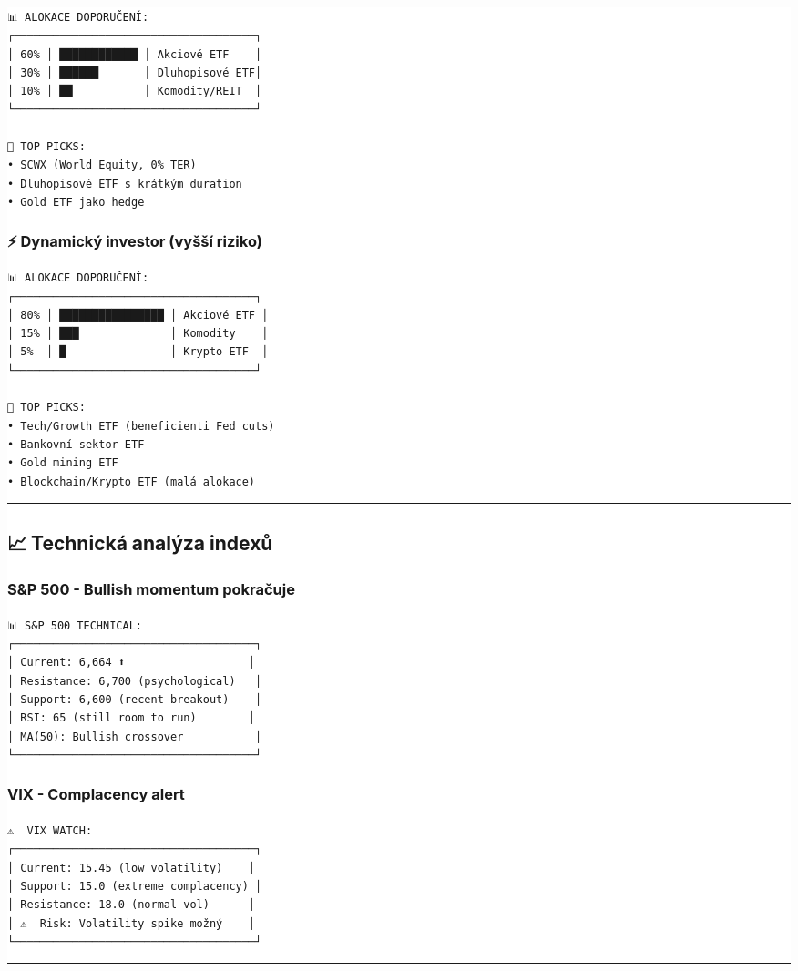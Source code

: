 ```
📊 ALOKACE DOPORUČENÍ:
┌─────────────────────────────────────┐
│ 60% │ ████████████ │ Akciové ETF    │
│ 30% │ ██████       │ Dluhopisové ETF│  
│ 10% │ ██           │ Komodity/REIT  │
└─────────────────────────────────────┘

🎯 TOP PICKS:
• SCWX (World Equity, 0% TER)
• Dluhopisové ETF s krátkým duration
• Gold ETF jako hedge
```

### ⚡ **Dynamický investor (vyšší riziko)**

```
📊 ALOKACE DOPORUČENÍ:
┌─────────────────────────────────────┐
│ 80% │ ████████████████ │ Akciové ETF │
│ 15% │ ███              │ Komodity    │
│ 5%  │ █                │ Krypto ETF  │
└─────────────────────────────────────┘

🎯 TOP PICKS:
• Tech/Growth ETF (beneficienti Fed cuts)
• Bankovní sektor ETF
• Gold mining ETF
• Blockchain/Krypto ETF (malá alokace)
```

---

## 📈 Technická analýza indexů

### S&P 500 - Bullish momentum pokračuje

```
📊 S&P 500 TECHNICAL:
┌─────────────────────────────────────┐
│ Current: 6,664 ⬆️                   │
│ Resistance: 6,700 (psychological)   │
│ Support: 6,600 (recent breakout)    │
│ RSI: 65 (still room to run)        │
│ MA(50): Bullish crossover           │
└─────────────────────────────────────┘
```

### VIX - Complacency alert

```
⚠️  VIX WATCH:
┌─────────────────────────────────────┐
│ Current: 15.45 (low volatility)    │
│ Support: 15.0 (extreme complacency) │
│ Resistance: 18.0 (normal vol)      │
│ ⚠️  Risk: Volatility spike možný    │
└─────────────────────────────────────┘
```

---